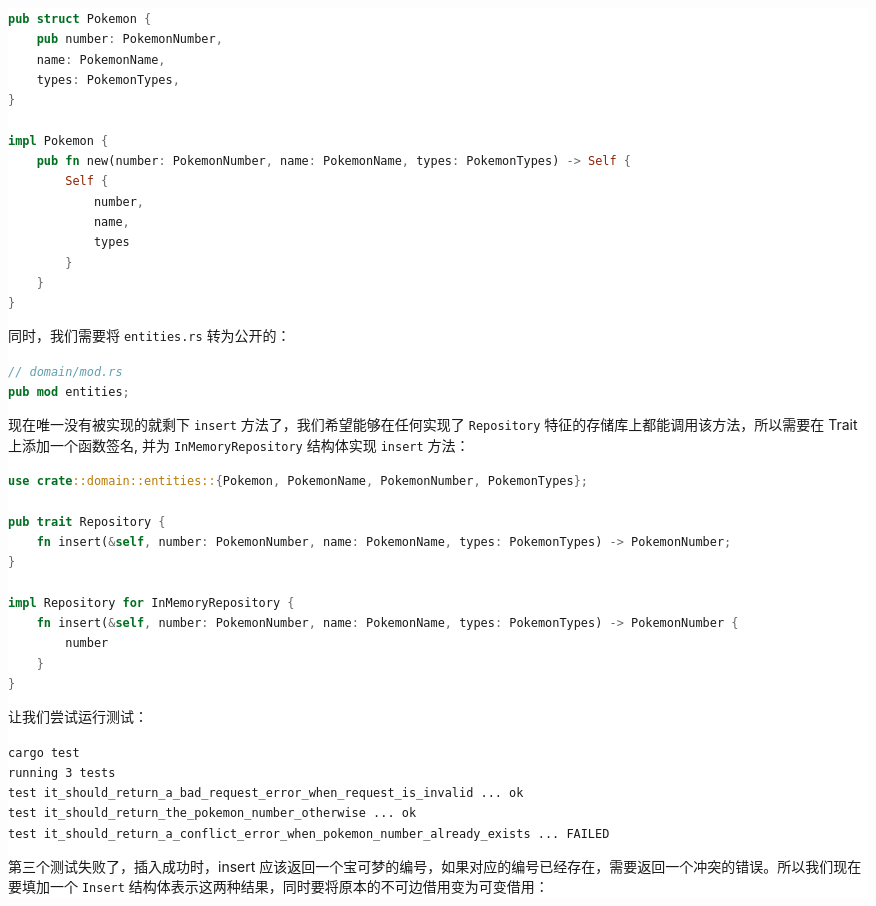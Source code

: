 ```rs
pub struct Pokemon {
    pub number: PokemonNumber,
    name: PokemonName,
    types: PokemonTypes,
}

impl Pokemon {
    pub fn new(number: PokemonNumber, name: PokemonName, types: PokemonTypes) -> Self {
        Self {
            number,
            name,
            types
        }
    }
}
```

同时，我们需要将 `entities.rs` 转为公开的：

```rs
// domain/mod.rs
pub mod entities;
```

现在唯一没有被实现的就剩下 `insert` 方法了，我们希望能够在任何实现了 `Repository` 特征的存储库上都能调用该方法，所以需要在 Trait
上添加一个函数签名, 并为 `InMemoryRepository` 结构体实现 `insert` 方法：

```rs
use crate::domain::entities::{Pokemon, PokemonName, PokemonNumber, PokemonTypes};

pub trait Repository {
    fn insert(&self, number: PokemonNumber, name: PokemonName, types: PokemonTypes) -> PokemonNumber;
}

impl Repository for InMemoryRepository {
    fn insert(&self, number: PokemonNumber, name: PokemonName, types: PokemonTypes) -> PokemonNumber {
        number
    }
}
```

让我们尝试运行测试：

```
cargo test
running 3 tests
test it_should_return_a_bad_request_error_when_request_is_invalid ... ok
test it_should_return_the_pokemon_number_otherwise ... ok
test it_should_return_a_conflict_error_when_pokemon_number_already_exists ... FAILED
```

第三个测试失败了，插入成功时，insert 应该返回一个宝可梦的编号，如果对应的编号已经存在，需要返回一个冲突的错误。所以我们现在要填加一个 `Insert`
结构体表示这两种结果，同时要将原本的不可边借用变为可变借用：
